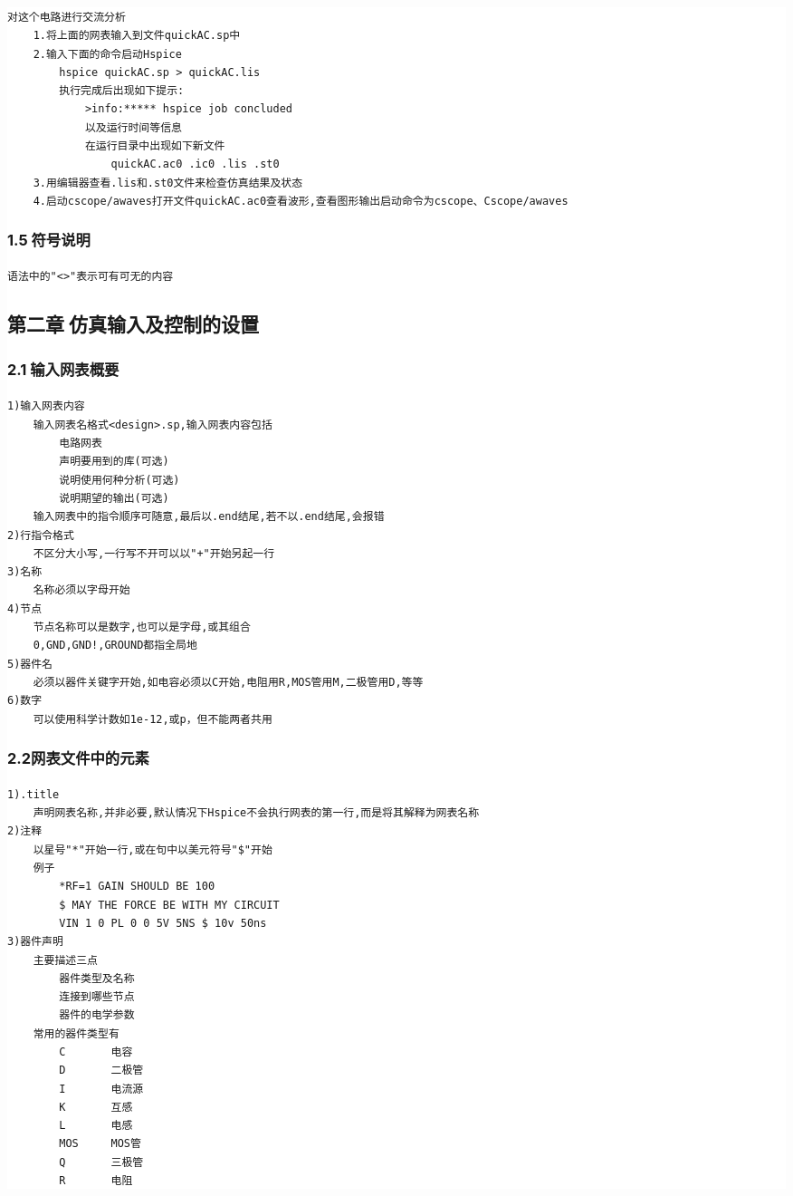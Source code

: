     对这个电路进行交流分析
        1.将上面的网表输入到文件quickAC.sp中
        2.输入下面的命令启动Hspice
            hspice quickAC.sp > quickAC.lis
            执行完成后出现如下提示:
                >info:***** hspice job concluded
                以及运行时间等信息
                在运行目录中出现如下新文件
                    quickAC.ac0 .ic0 .lis .st0
        3.用编辑器查看.lis和.st0文件来检查仿真结果及状态
        4.启动cscope/awaves打开文件quickAC.ac0查看波形,查看图形输出启动命令为cscope、Cscope/awaves

### 1.5 符号说明

    语法中的"<>"表示可有可无的内容

## 第二章   仿真输入及控制的设置

### 2.1 输入网表概要

    1)输入网表内容
        输入网表名格式<design>.sp,输入网表内容包括
            电路网表
            声明要用到的库(可选)
            说明使用何种分析(可选)
            说明期望的输出(可选)
        输入网表中的指令顺序可随意,最后以.end结尾,若不以.end结尾,会报错
    2)行指令格式
        不区分大小写,一行写不开可以以"+"开始另起一行
    3)名称
        名称必须以字母开始
    4)节点
        节点名称可以是数字,也可以是字母,或其组合
        0,GND,GND!,GROUND都指全局地
    5)器件名
        必须以器件关键字开始,如电容必须以C开始,电阻用R,MOS管用M,二极管用D,等等
    6)数字
        可以使用科学计数如1e-12,或p，但不能两者共用

### 2.2网表文件中的元素

    1).title
        声明网表名称,并非必要,默认情况下Hspice不会执行网表的第一行,而是将其解释为网表名称
    2)注释
        以星号"*"开始一行,或在句中以美元符号"$"开始
        例子
            *RF=1 GAIN SHOULD BE 100
            $ MAY THE FORCE BE WITH MY CIRCUIT
            VIN 1 0 PL 0 0 5V 5NS $ 10v 50ns
    3)器件声明
        主要描述三点
            器件类型及名称
            连接到哪些节点
            器件的电学参数
        常用的器件类型有
            C       电容
            D       二极管
            I       电流源
            K       互感
            L       电感
            MOS     MOS管
            Q       三极管
            R       电阻